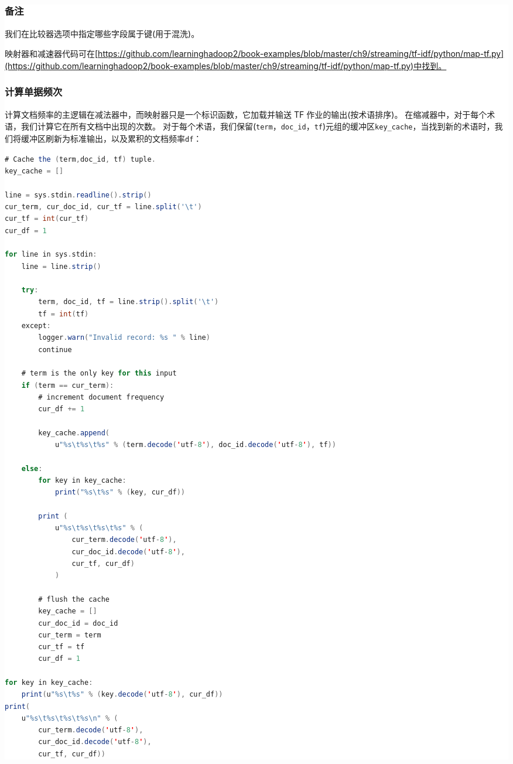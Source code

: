 ### 备注

我们在比较器选项中指定哪些字段属于键(用于混洗)。

映射器和减速器代码可在[https://github.com/learninghadoop2/book-examples/blob/master/ch9/streaming/tf-idf/python/map-tf.py](https://github.com/learninghadoop2/book-examples/blob/master/ch9/streaming/tf-idf/python/map-tf.py)中找到。

### 计算单据频次

计算文档频率的主逻辑在减法器中，而映射器只是一个标识函数，它加载并输送 TF 作业的输出(按术语排序)。 在缩减器中，对于每个术语，我们计算它在所有文档中出现的次数。 对于每个术语，我们保留(`term`，`doc_id`，`tf`)元组的缓冲区`key_cache`，当找到新的术语时，我们将缓冲区刷新为标准输出，以及累积的文档频率`df`：

```scala
# Cache the (term,doc_id, tf) tuple. 
key_cache = []

line = sys.stdin.readline().strip()
cur_term, cur_doc_id, cur_tf = line.split('\t')
cur_tf = int(cur_tf)
cur_df = 1

for line in sys.stdin:
    line = line.strip()

    try:
        term, doc_id, tf = line.strip().split('\t')
        tf = int(tf)
    except:
        logger.warn("Invalid record: %s " % line)
        continue

    # term is the only key for this input
    if (term == cur_term):
        # increment document frequency
        cur_df += 1

        key_cache.append(
            u"%s\t%s\t%s" % (term.decode('utf-8'), doc_id.decode('utf-8'), tf))

    else:
        for key in key_cache:
            print("%s\t%s" % (key, cur_df))

        print (
            u"%s\t%s\t%s\t%s" % (
                cur_term.decode('utf-8'),
                cur_doc_id.decode('utf-8'),
                cur_tf, cur_df)
            )

        # flush the cache
        key_cache = []
        cur_doc_id = doc_id
        cur_term = term
        cur_tf = tf
        cur_df = 1

for key in key_cache:
    print(u"%s\t%s" % (key.decode('utf-8'), cur_df))
print(
    u"%s\t%s\t%s\t%s\n" % (
        cur_term.decode('utf-8'),
        cur_doc_id.decode('utf-8'),
        cur_tf, cur_df))
```